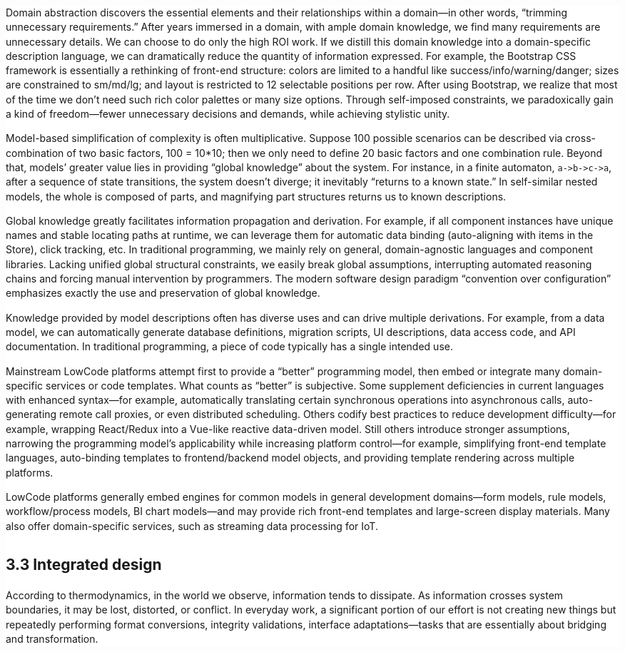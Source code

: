 Domain abstraction discovers the essential elements and their relationships within a domain—in other words, “trimming unnecessary requirements.” After years immersed in a domain, with ample domain knowledge, we find many requirements are unnecessary details. We can choose to do only the high ROI work. If we distill this domain knowledge into a domain-specific description language, we can dramatically reduce the quantity of information expressed. For example, the Bootstrap CSS framework is essentially a rethinking of front-end structure: colors are limited to a handful like success/info/warning/danger; sizes are constrained to sm/md/lg; and layout is restricted to 12 selectable positions per row. After using Bootstrap, we realize that most of the time we don’t need such rich color palettes or many size options. Through self-imposed constraints, we paradoxically gain a kind of freedom—fewer unnecessary decisions and demands, while achieving stylistic unity.

Model-based simplification of complexity is often multiplicative. Suppose 100 possible scenarios can be described via cross-combination of two basic factors, 100 = 10*10; then we only need to define 20 basic factors and one combination rule. Beyond that, models’ greater value lies in providing “global knowledge” about the system. For instance, in a finite automaton, `a->b->c->a`, after a sequence of state transitions, the system doesn’t diverge; it inevitably “returns to a known state.” In self-similar nested models, the whole is composed of parts, and magnifying part structures returns us to known descriptions.

Global knowledge greatly facilitates information propagation and derivation. For example, if all component instances have unique names and stable locating paths at runtime, we can leverage them for automatic data binding (auto-aligning with items in the Store), click tracking, etc. In traditional programming, we mainly rely on general, domain-agnostic languages and component libraries. Lacking unified global structural constraints, we easily break global assumptions, interrupting automated reasoning chains and forcing manual intervention by programmers. The modern software design paradigm “convention over configuration” emphasizes exactly the use and preservation of global knowledge.

Knowledge provided by model descriptions often has diverse uses and can drive multiple derivations. For example, from a data model, we can automatically generate database definitions, migration scripts, UI descriptions, data access code, and API documentation. In traditional programming, a piece of code typically has a single intended use.

Mainstream LowCode platforms attempt first to provide a “better” programming model, then embed or integrate many domain-specific services or code templates. What counts as “better” is subjective. Some supplement deficiencies in current languages with enhanced syntax—for example, automatically translating certain synchronous operations into asynchronous calls, auto-generating remote call proxies, or even distributed scheduling. Others codify best practices to reduce development difficulty—for example, wrapping React/Redux into a Vue-like reactive data-driven model. Still others introduce stronger assumptions, narrowing the programming model’s applicability while increasing platform control—for example, simplifying front-end template languages, auto-binding templates to frontend/backend model objects, and providing template rendering across multiple platforms.

LowCode platforms generally embed engines for common models in general development domains—form models, rule models, workflow/process models, BI chart models—and may provide rich front-end templates and large-screen display materials. Many also offer domain-specific services, such as streaming data processing for IoT.

## 3.3 Integrated design

According to thermodynamics, in the world we observe, information tends to dissipate. As information crosses system boundaries, it may be lost, distorted, or conflict. In everyday work, a significant portion of our effort is not creating new things but repeatedly performing format conversions, integrity validations, interface adaptations—tasks that are essentially about bridging and transformation.

